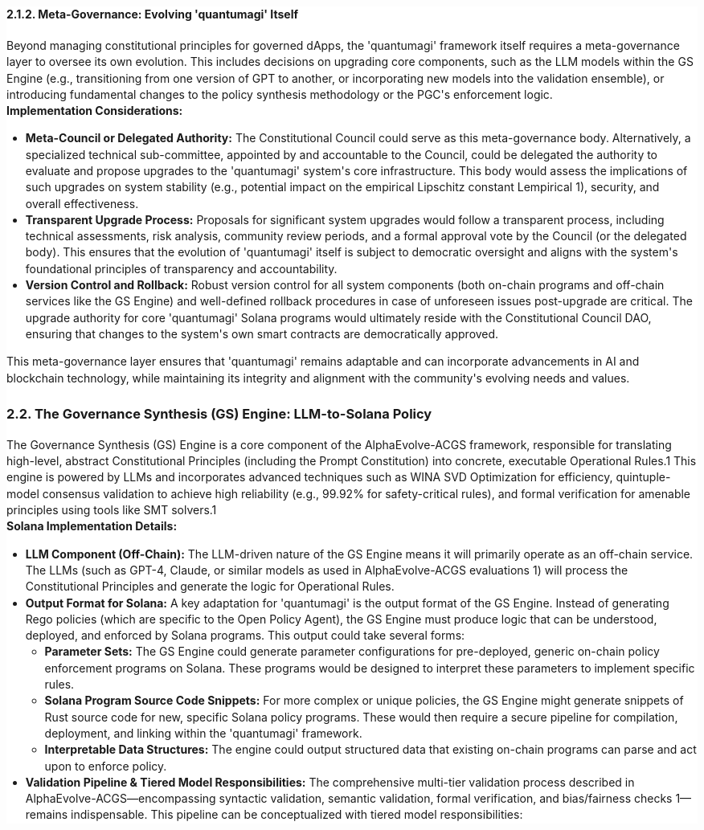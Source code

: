 #### **2.1.2. Meta-Governance: Evolving 'quantumagi' Itself**

Beyond managing constitutional principles for governed dApps, the 'quantumagi' framework itself requires a meta-governance layer to oversee its own evolution. This includes decisions on upgrading core components, such as the LLM models within the GS Engine (e.g., transitioning from one version of GPT to another, or incorporating new models into the validation ensemble), or introducing fundamental changes to the policy synthesis methodology or the PGC's enforcement logic.  
**Implementation Considerations:**

* **Meta-Council or Delegated Authority:** The Constitutional Council could serve as this meta-governance body. Alternatively, a specialized technical sub-committee, appointed by and accountable to the Council, could be delegated the authority to evaluate and propose upgrades to the 'quantumagi' system's core infrastructure. This body would assess the implications of such upgrades on system stability (e.g., potential impact on the empirical Lipschitz constant Lempirical​ 1), security, and overall effectiveness.  
* **Transparent Upgrade Process:** Proposals for significant system upgrades would follow a transparent process, including technical assessments, risk analysis, community review periods, and a formal approval vote by the Council (or the delegated body). This ensures that the evolution of 'quantumagi' itself is subject to democratic oversight and aligns with the system's foundational principles of transparency and accountability.  
* **Version Control and Rollback:** Robust version control for all system components (both on-chain programs and off-chain services like the GS Engine) and well-defined rollback procedures in case of unforeseen issues post-upgrade are critical. The upgrade authority for core 'quantumagi' Solana programs would ultimately reside with the Constitutional Council DAO, ensuring that changes to the system's own smart contracts are democratically approved.

This meta-governance layer ensures that 'quantumagi' remains adaptable and can incorporate advancements in AI and blockchain technology, while maintaining its integrity and alignment with the community's evolving needs and values.

### **2.2. The Governance Synthesis (GS) Engine: LLM-to-Solana Policy**

The Governance Synthesis (GS) Engine is a core component of the AlphaEvolve-ACGS framework, responsible for translating high-level, abstract Constitutional Principles (including the Prompt Constitution) into concrete, executable Operational Rules.1 This engine is powered by LLMs and incorporates advanced techniques such as WINA SVD Optimization for efficiency, quintuple-model consensus validation to achieve high reliability (e.g., 99.92% for safety-critical rules), and formal verification for amenable principles using tools like SMT solvers.1  
**Solana Implementation Details:**

* **LLM Component (Off-Chain):** The LLM-driven nature of the GS Engine means it will primarily operate as an off-chain service. The LLMs (such as GPT-4, Claude, or similar models as used in AlphaEvolve-ACGS evaluations 1) will process the Constitutional Principles and generate the logic for Operational Rules.  
* **Output Format for Solana:** A key adaptation for 'quantumagi' is the output format of the GS Engine. Instead of generating Rego policies (which are specific to the Open Policy Agent), the GS Engine must produce logic that can be understood, deployed, and enforced by Solana programs. This output could take several forms:  
  * **Parameter Sets:** The GS Engine could generate parameter configurations for pre-deployed, generic on-chain policy enforcement programs on Solana. These programs would be designed to interpret these parameters to implement specific rules.  
  * **Solana Program Source Code Snippets:** For more complex or unique policies, the GS Engine might generate snippets of Rust source code for new, specific Solana policy programs. These would then require a secure pipeline for compilation, deployment, and linking within the 'quantumagi' framework.  
  * **Interpretable Data Structures:** The engine could output structured data that existing on-chain programs can parse and act upon to enforce policy.  
* **Validation Pipeline & Tiered Model Responsibilities:** The comprehensive multi-tier validation process described in AlphaEvolve-ACGS—encompassing syntactic validation, semantic validation, formal verification, and bias/fairness checks 1—remains indispensable. This pipeline can be conceptualized with tiered model responsibilities:  